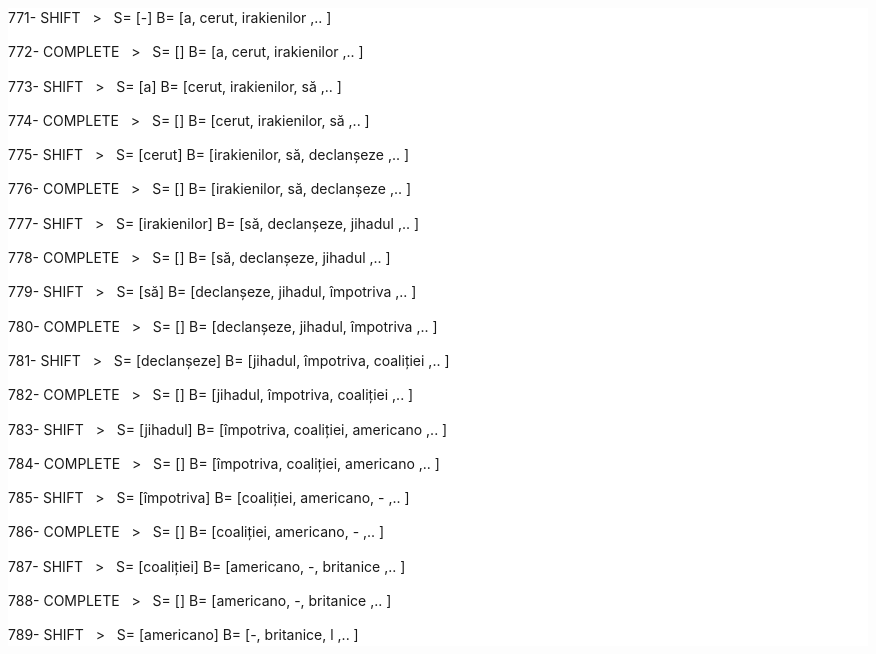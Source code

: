771- SHIFT&nbsp;&nbsp;&nbsp;>&nbsp;&nbsp;&nbsp;S= [-]   B= [a, cerut, irakienilor ,.. ]



772- COMPLETE&nbsp;&nbsp;&nbsp;>&nbsp;&nbsp;&nbsp;S= []   B= [a, cerut, irakienilor ,.. ]



773- SHIFT&nbsp;&nbsp;&nbsp;>&nbsp;&nbsp;&nbsp;S= [a]   B= [cerut, irakienilor, să ,.. ]



774- COMPLETE&nbsp;&nbsp;&nbsp;>&nbsp;&nbsp;&nbsp;S= []   B= [cerut, irakienilor, să ,.. ]



775- SHIFT&nbsp;&nbsp;&nbsp;>&nbsp;&nbsp;&nbsp;S= [cerut]   B= [irakienilor, să, declanșeze ,.. ]



776- COMPLETE&nbsp;&nbsp;&nbsp;>&nbsp;&nbsp;&nbsp;S= []   B= [irakienilor, să, declanșeze ,.. ]



777- SHIFT&nbsp;&nbsp;&nbsp;>&nbsp;&nbsp;&nbsp;S= [irakienilor]   B= [să, declanșeze, jihadul ,.. ]



778- COMPLETE&nbsp;&nbsp;&nbsp;>&nbsp;&nbsp;&nbsp;S= []   B= [să, declanșeze, jihadul ,.. ]



779- SHIFT&nbsp;&nbsp;&nbsp;>&nbsp;&nbsp;&nbsp;S= [să]   B= [declanșeze, jihadul, împotriva ,.. ]



780- COMPLETE&nbsp;&nbsp;&nbsp;>&nbsp;&nbsp;&nbsp;S= []   B= [declanșeze, jihadul, împotriva ,.. ]



781- SHIFT&nbsp;&nbsp;&nbsp;>&nbsp;&nbsp;&nbsp;S= [declanșeze]   B= [jihadul, împotriva, coaliției ,.. ]



782- COMPLETE&nbsp;&nbsp;&nbsp;>&nbsp;&nbsp;&nbsp;S= []   B= [jihadul, împotriva, coaliției ,.. ]



783- SHIFT&nbsp;&nbsp;&nbsp;>&nbsp;&nbsp;&nbsp;S= [jihadul]   B= [împotriva, coaliției, americano ,.. ]



784- COMPLETE&nbsp;&nbsp;&nbsp;>&nbsp;&nbsp;&nbsp;S= []   B= [împotriva, coaliției, americano ,.. ]



785- SHIFT&nbsp;&nbsp;&nbsp;>&nbsp;&nbsp;&nbsp;S= [împotriva]   B= [coaliției, americano, - ,.. ]



786- COMPLETE&nbsp;&nbsp;&nbsp;>&nbsp;&nbsp;&nbsp;S= []   B= [coaliției, americano, - ,.. ]



787- SHIFT&nbsp;&nbsp;&nbsp;>&nbsp;&nbsp;&nbsp;S= [coaliției]   B= [americano, -, britanice ,.. ]



788- COMPLETE&nbsp;&nbsp;&nbsp;>&nbsp;&nbsp;&nbsp;S= []   B= [americano, -, britanice ,.. ]



789- SHIFT&nbsp;&nbsp;&nbsp;>&nbsp;&nbsp;&nbsp;S= [americano]   B= [-, britanice, l ,.. ]
